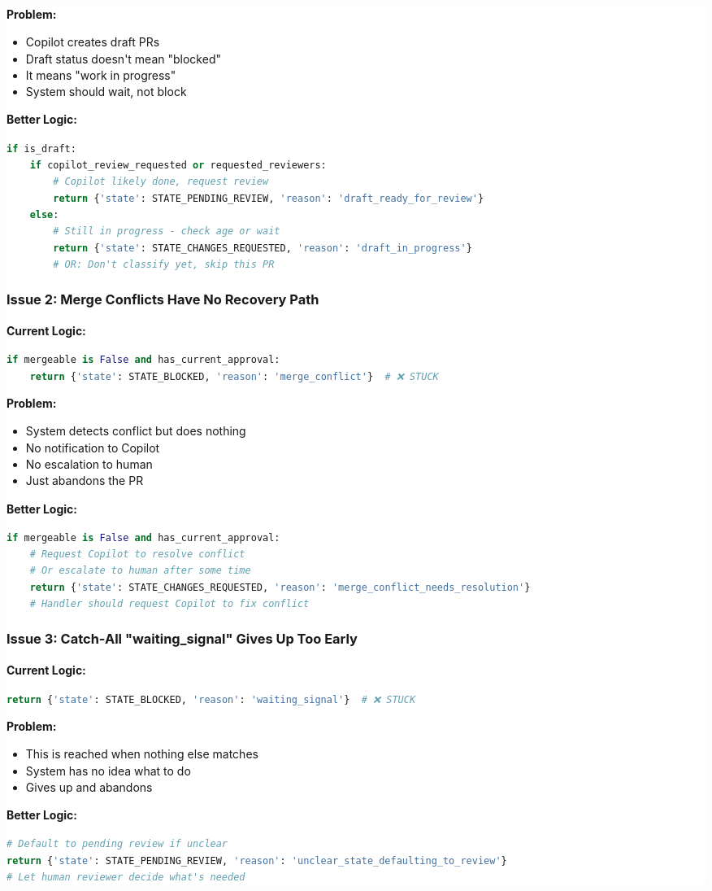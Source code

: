 **Problem:** 
- Copilot creates draft PRs
- Draft status doesn't mean "blocked"
- It means "work in progress"
- System should wait, not block

**Better Logic:**
```python
if is_draft:
    if copilot_review_requested or requested_reviewers:
        # Copilot likely done, request review
        return {'state': STATE_PENDING_REVIEW, 'reason': 'draft_ready_for_review'}
    else:
        # Still in progress - check age or wait
        return {'state': STATE_CHANGES_REQUESTED, 'reason': 'draft_in_progress'}
        # OR: Don't classify yet, skip this PR
```

### Issue 2: Merge Conflicts Have No Recovery Path

**Current Logic:**
```python
if mergeable is False and has_current_approval:
    return {'state': STATE_BLOCKED, 'reason': 'merge_conflict'}  # ❌ STUCK
```

**Problem:**
- System detects conflict but does nothing
- No notification to Copilot
- No escalation to human
- Just abandons the PR

**Better Logic:**
```python
if mergeable is False and has_current_approval:
    # Request Copilot to resolve conflict
    # Or escalate to human after some time
    return {'state': STATE_CHANGES_REQUESTED, 'reason': 'merge_conflict_needs_resolution'}
    # Handler should request Copilot to fix conflict
```

### Issue 3: Catch-All "waiting_signal" Gives Up Too Early

**Current Logic:**
```python
return {'state': STATE_BLOCKED, 'reason': 'waiting_signal'}  # ❌ STUCK
```

**Problem:**
- This is reached when nothing else matches
- System has no idea what to do
- Gives up and abandons

**Better Logic:**
```python
# Default to pending review if unclear
return {'state': STATE_PENDING_REVIEW, 'reason': 'unclear_state_defaulting_to_review'}
# Let human reviewer decide what's needed
```

